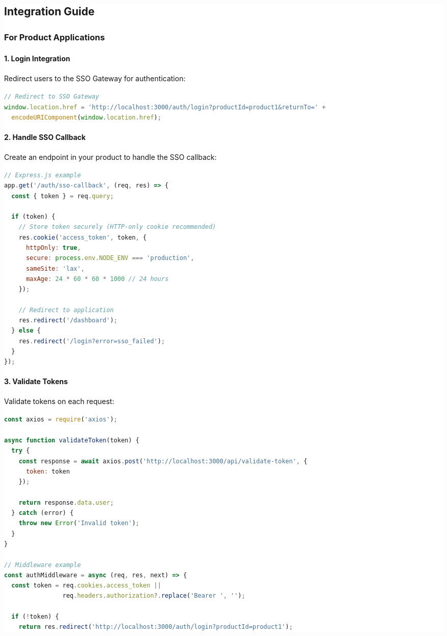 ## Integration Guide

### For Product Applications

#### 1. Login Integration

Redirect users to the SSO Gateway for authentication:

```javascript
// Redirect to SSO Gateway
window.location.href = 'http://localhost:3000/auth/login?productId=product1&returnTo=' + 
  encodeURIComponent(window.location.href);
```

#### 2. Handle SSO Callback

Create an endpoint in your product to handle the SSO callback:

```javascript
// Express.js example
app.get('/auth/sso-callback', (req, res) => {
  const { token } = req.query;
  
  if (token) {
    // Store token securely (HTTP-only cookie recommended)
    res.cookie('access_token', token, {
      httpOnly: true,
      secure: process.env.NODE_ENV === 'production',
      sameSite: 'lax',
      maxAge: 24 * 60 * 60 * 1000 // 24 hours
    });
    
    // Redirect to application
    res.redirect('/dashboard');
  } else {
    res.redirect('/login?error=sso_failed');
  }
});
```

#### 3. Validate Tokens

Validate tokens on each request:

```javascript
const axios = require('axios');

async function validateToken(token) {
  try {
    const response = await axios.post('http://localhost:3000/api/validate-token', {
      token: token
    });
    
    return response.data.user;
  } catch (error) {
    throw new Error('Invalid token');
  }
}

// Middleware example
const authMiddleware = async (req, res, next) => {
  const token = req.cookies.access_token || 
                req.headers.authorization?.replace('Bearer ', '');
  
  if (!token) {
    return res.redirect('http://localhost:3000/auth/login?productId=product1');
```